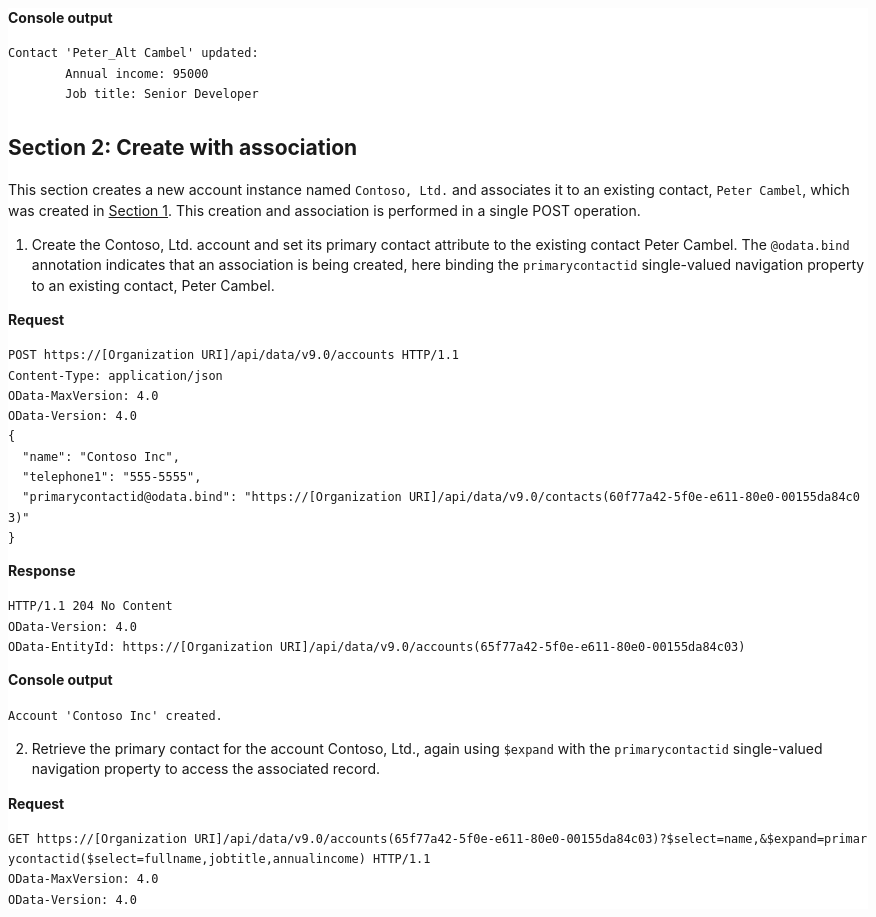  **Console output**  
  
```    
Contact 'Peter_Alt Cambel' updated:  
        Annual income: 95000  
        Job title: Senior Developer   
```  
  
<a name="bkmk_section2"></a>  
 
## Section 2: Create with association 
 
This section creates a new account instance named `Contoso, Ltd.` and associates it to an existing contact, `Peter Cambel`, which was created in [Section 1](#bkmk_section1).  This creation and association is performed in a single POST operation.  
  
1.  Create the Contoso, Ltd. account and set its primary contact attribute to the existing contact Peter Cambel.  The `@odata.bind` annotation indicates that an association is being created, here binding the `primarycontactid` single-valued navigation property to an existing contact, Peter Cambel.  
  
**Request** 
  
```http  
POST https://[Organization URI]/api/data/v9.0/accounts HTTP/1.1  
Content-Type: application/json  
OData-MaxVersion: 4.0  
OData-Version: 4.0  
{  
  "name": "Contoso Inc",  
  "telephone1": "555-5555",  
  "primarycontactid@odata.bind": "https://[Organization URI]/api/data/v9.0/contacts(60f77a42-5f0e-e611-80e0-00155da84c03)"  
}    
```  
  
**Response**  
  
```http    
HTTP/1.1 204 No Content  
OData-Version: 4.0  
OData-EntityId: https://[Organization URI]/api/data/v9.0/accounts(65f77a42-5f0e-e611-80e0-00155da84c03)    
```  
  
**Console output**  
  
```  
Account 'Contoso Inc' created.  
```  
  
2.  Retrieve the primary contact for the account Contoso, Ltd., again using `$expand`  with the  `primarycontactid` single-valued navigation property to access the associated <xref href="Microsoft.Dynamics.CRM.contact?text=contact EntityType" /> record.  
  
**Request** 
  
```http    
GET https://[Organization URI]/api/data/v9.0/accounts(65f77a42-5f0e-e611-80e0-00155da84c03)?$select=name,&$expand=primarycontactid($select=fullname,jobtitle,annualincome) HTTP/1.1  
OData-MaxVersion: 4.0  
OData-Version: 4.0   
```  
  